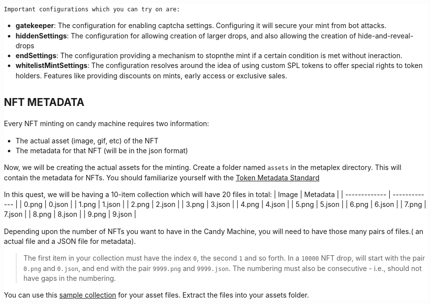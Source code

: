 	

	Important configurations which you can try on are:
- **gatekeeper**: The configuration for enabling captcha settings. Configuring it will secure your mint from bot attacks.
- **hiddenSettings**: The configuration for allowing creation of larger drops, and also allowing the creation of hide-and-reveal-drops
- **endSettings**: The configuration providing a mechanism to stopnthe mint if a certain condition is met without ineraction.
- **whitelistMintSettings**: The configuration resolves around the idea of using custom SPL tokens to offer special rights to token holders. Features like providing discounts on mints, early access or exclusive sales.

## NFT METADATA

Every NFT minting on candy machine requires two information:
- The actual asset (image, gif, etc) of the NFT
- The metadata for that NFT (will be in the json format)

Now, we will be creating the actual assets for the minting. Create a folder named `assets` in the metaplex directory. This will contain the metadata for NFTs. 
You should familiarize yourself with the [Token Metadata Standard](https://docs.metaplex.com/token-metadata/v1.1.0/specification)

In this quest, we will be having a 10-item collection which will have 20 files in total:
| Image  | Metadata |
| ------------- | ------------- |
| 0.png  | 0.json  |
| 1.png  | 1.json  |
| 2.png  | 2.json  |
| 3.png  | 3.json  |
| 4.png  | 4.json  |
| 5.png  | 5.json  |
| 6.png  | 6.json  |
| 7.png  | 7.json  |
| 8.png  | 8.json  |
| 9.png  | 9.json  |


Depending upon the number of NFTs you want to have in the Candy Machine, you will need to have those many pairs of files.( an actual file and a JSON file for metadata).
>The first item in your collection must have the index `0`, the second `1` and so forth. In a `10000` NFT drop, will start with the pair `0.png` and `0.json`, and end with the pair `9999.png` and `9999.json`. The numbering must also be consecutive - i.e., should not have gaps in the numbering.

You can use this [sample collection](https://docs.metaplex.com/assets/files/assets-934a7281da49092b2a477733d067d8a0.zip) for your asset files. Extract the files into your assets folder. 
